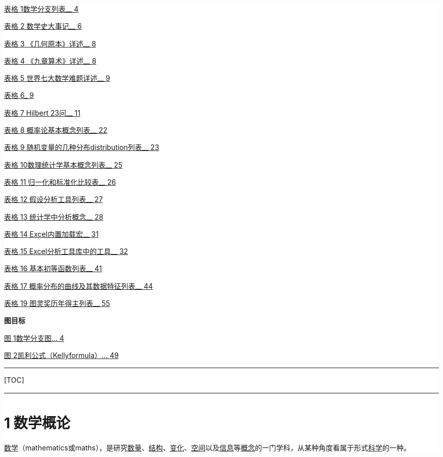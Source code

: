 [表格 1数学分支列表__ 4](#_Toc35981759)

[表格 2 数学史大事记__ 6](#_Toc35981760)

[表格 3 《几何原本》详述__ 8](#_Toc35981761)

[表格 4 《九章算术》详述__ 8](#_Toc35981762)

[表格 5 世界七大数学难题详述__ 9](#_Toc35981763)

[表格 6_ 9](#_Toc35981764)

[表格 7 Hilbert 23问__ 11](#_Toc35981765)

[表格 8 概率论基本概念列表__ 22](#_Toc35981766)

[表格 9 随机变量的几种分布distribution列表__ 23](#_Toc35981767)

[表格 10数理统计学基本概念列表__ 25](#_Toc35981768)

[表格 11 归一化和标准化比较表__ 26](#_Toc35981769)

[表格 12 假设分析工具列表__ 27](#_Toc35981770)

[表格 13 统计学中分析概念__ 28](#_Toc35981771)

[表格 14 Excel内置加载宏__ 31](#_Toc35981772)

[表格 15 Excel分析工具库中的工具__ 32](#_Toc35981773)

[表格 16 基本初等函数列表__ 41](#_Toc35981774)

[表格 17 概率分布的曲线及其数据特征列表__ 44](#_Toc35981775)

[表格 19 图灵奖历年得主列表__ 55](#_Toc35981776)

 

**图目标**

[图 1数学分支图... 4](#_Toc35981777)

[图 2凯利公式（Kellyformula）... 49](#_Toc35981778)

 

---

[TOC]





---

# 1  数学概论

[数学](http://baike.baidu.com/subview/1284/13645654.htm)（mathematics或maths），是研究[数量](http://baike.baidu.com/view/678110.htm)、[结构](http://baike.baidu.com/view/160039.htm)、[变化](http://baike.baidu.com/view/507074.htm)、[空间](http://baike.baidu.com/view/31260.htm)以及[信息](http://baike.baidu.com/view/1527.htm)等[概念](http://baike.baidu.com/view/45333.htm)的一门学科，从某种角度看属于形式[科学](http://baike.baidu.com/view/3805.htm)的一种。
